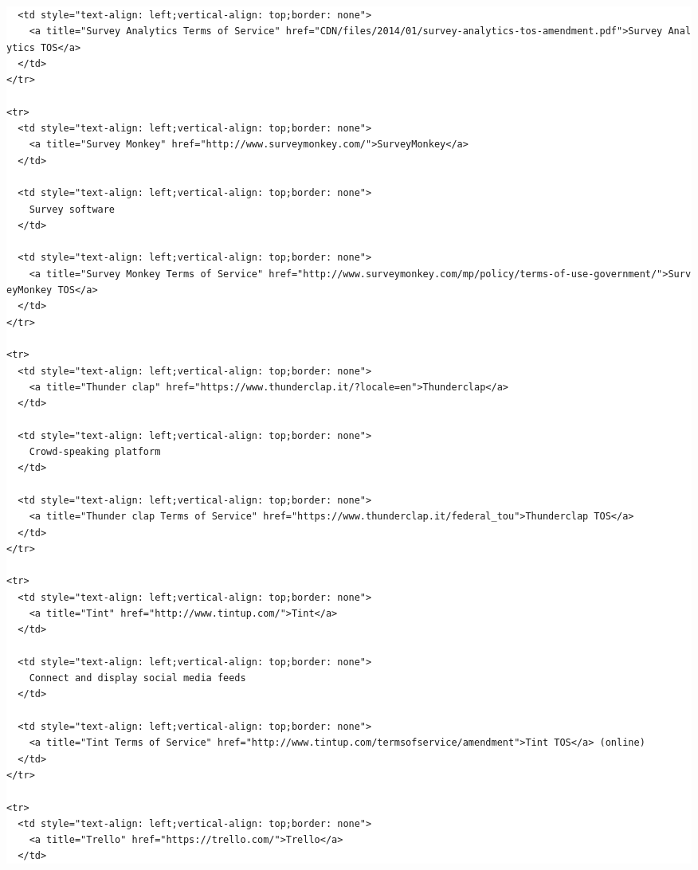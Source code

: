       <td style="text-align: left;vertical-align: top;border: none">
        <a title="Survey Analytics Terms of Service" href="CDN/files/2014/01/survey-analytics-tos-amendment.pdf">Survey Analytics TOS</a>
      </td>
    </tr>

    <tr>
      <td style="text-align: left;vertical-align: top;border: none">
        <a title="Survey Monkey" href="http://www.surveymonkey.com/">SurveyMonkey</a>
      </td>

      <td style="text-align: left;vertical-align: top;border: none">
        Survey software
      </td>

      <td style="text-align: left;vertical-align: top;border: none">
        <a title="Survey Monkey Terms of Service" href="http://www.surveymonkey.com/mp/policy/terms-of-use-government/">SurveyMonkey TOS</a>
      </td>
    </tr>

    <tr>
      <td style="text-align: left;vertical-align: top;border: none">
        <a title="Thunder clap" href="https://www.thunderclap.it/?locale=en">Thunderclap</a>
      </td>

      <td style="text-align: left;vertical-align: top;border: none">
        Crowd-speaking platform
      </td>

      <td style="text-align: left;vertical-align: top;border: none">
        <a title="Thunder clap Terms of Service" href="https://www.thunderclap.it/federal_tou">Thunderclap TOS</a>
      </td>
    </tr>

    <tr>
      <td style="text-align: left;vertical-align: top;border: none">
        <a title="Tint" href="http://www.tintup.com/">Tint</a>
      </td>

      <td style="text-align: left;vertical-align: top;border: none">
        Connect and display social media feeds
      </td>

      <td style="text-align: left;vertical-align: top;border: none">
        <a title="Tint Terms of Service" href="http://www.tintup.com/termsofservice/amendment">Tint TOS</a> (online)
      </td>
    </tr>

    <tr>
      <td style="text-align: left;vertical-align: top;border: none">
        <a title="Trello" href="https://trello.com/">Trello</a>
      </td>
